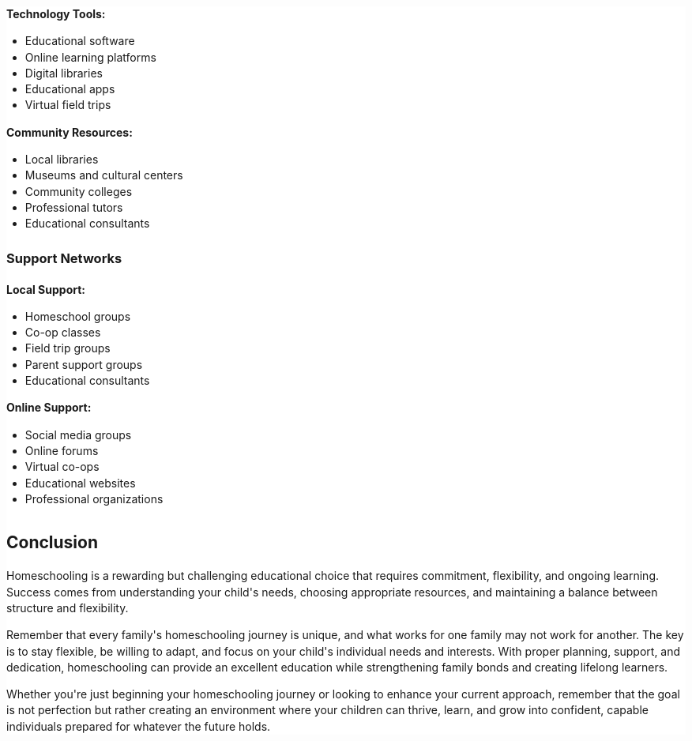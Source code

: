 **Technology Tools:**
- Educational software
- Online learning platforms
- Digital libraries
- Educational apps
- Virtual field trips

**Community Resources:**
- Local libraries
- Museums and cultural centers
- Community colleges
- Professional tutors
- Educational consultants

### Support Networks
**Local Support:**
- Homeschool groups
- Co-op classes
- Field trip groups
- Parent support groups
- Educational consultants

**Online Support:**
- Social media groups
- Online forums
- Virtual co-ops
- Educational websites
- Professional organizations

## Conclusion

Homeschooling is a rewarding but challenging educational choice that requires commitment, flexibility, and ongoing learning. Success comes from understanding your child's needs, choosing appropriate resources, and maintaining a balance between structure and flexibility.

Remember that every family's homeschooling journey is unique, and what works for one family may not work for another. The key is to stay flexible, be willing to adapt, and focus on your child's individual needs and interests. With proper planning, support, and dedication, homeschooling can provide an excellent education while strengthening family bonds and creating lifelong learners.

Whether you're just beginning your homeschooling journey or looking to enhance your current approach, remember that the goal is not perfection but rather creating an environment where your children can thrive, learn, and grow into confident, capable individuals prepared for whatever the future holds.
